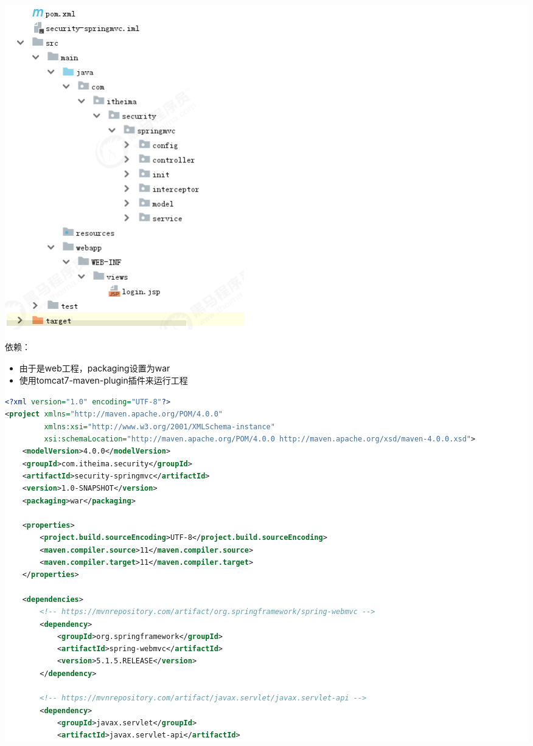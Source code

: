 ![image-20220429231640946](Spring%20Security.assets/image-20220429231640946.png)



依赖：

- 由于是web工程，packaging设置为war
- 使用tomcat7-maven-plugin插件来运行工程

```xml
<?xml version="1.0" encoding="UTF-8"?>
<project xmlns="http://maven.apache.org/POM/4.0.0"
         xmlns:xsi="http://www.w3.org/2001/XMLSchema-instance"
         xsi:schemaLocation="http://maven.apache.org/POM/4.0.0 http://maven.apache.org/xsd/maven-4.0.0.xsd">
    <modelVersion>4.0.0</modelVersion>
    <groupId>com.itheima.security</groupId>
    <artifactId>security-springmvc</artifactId>
    <version>1.0-SNAPSHOT</version>
    <packaging>war</packaging>

    <properties>
        <project.build.sourceEncoding>UTF-8</project.build.sourceEncoding>
        <maven.compiler.source>11</maven.compiler.source>
        <maven.compiler.target>11</maven.compiler.target>
    </properties>

    <dependencies>
        <!-- https://mvnrepository.com/artifact/org.springframework/spring-webmvc -->
        <dependency>
            <groupId>org.springframework</groupId>
            <artifactId>spring-webmvc</artifactId>
            <version>5.1.5.RELEASE</version>
        </dependency>

        <!-- https://mvnrepository.com/artifact/javax.servlet/javax.servlet-api -->
        <dependency>
            <groupId>javax.servlet</groupId>
            <artifactId>javax.servlet-api</artifactId>
```